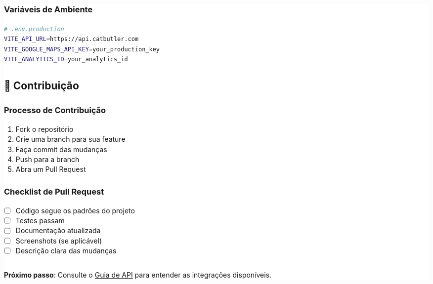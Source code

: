 ### Variáveis de Ambiente
```bash
# .env.production
VITE_API_URL=https://api.catbutler.com
VITE_GOOGLE_MAPS_API_KEY=your_production_key
VITE_ANALYTICS_ID=your_analytics_id
```

## 🤝 Contribuição

### Processo de Contribuição
1. Fork o repositório
2. Crie uma branch para sua feature
3. Faça commit das mudanças
4. Push para a branch
5. Abra um Pull Request

### Checklist de Pull Request
- [ ] Código segue os padrões do projeto
- [ ] Testes passam
- [ ] Documentação atualizada
- [ ] Screenshots (se aplicável)
- [ ] Descrição clara das mudanças

---

**Próximo passo**: Consulte o [Guia de API](API.md) para entender as integrações disponíveis.

